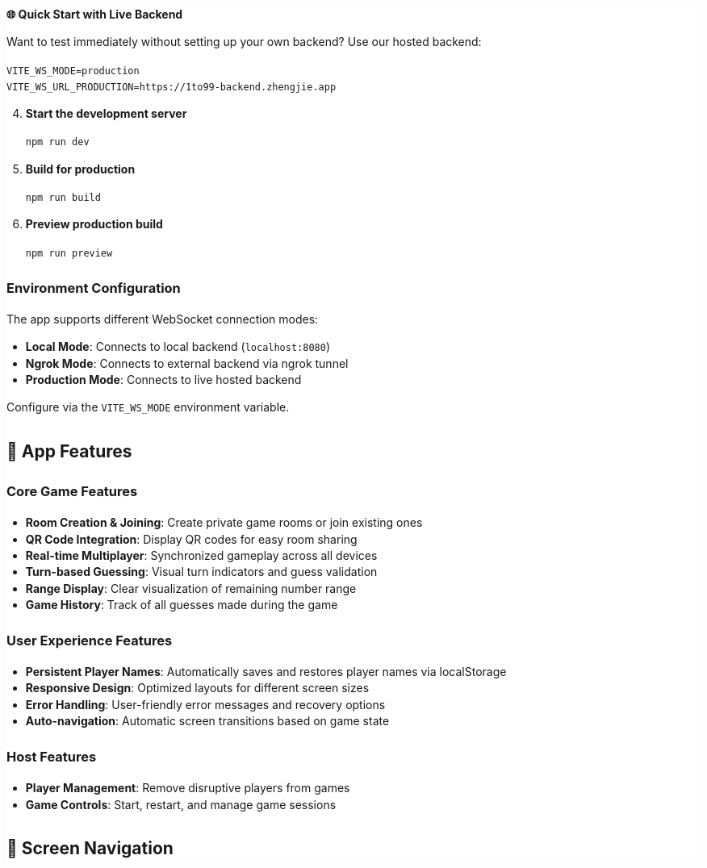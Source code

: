    **🌐 Quick Start with Live Backend**

   Want to test immediately without setting up your own backend? Use our hosted backend:
   ```env
   VITE_WS_MODE=production
   VITE_WS_URL_PRODUCTION=https://1to99-backend.zhengjie.app
   ```

4. **Start the development server**
   ```bash
   npm run dev
   ```

5. **Build for production**
   ```bash
   npm run build
   ```

6. **Preview production build**
   ```bash
   npm run preview
   ```

### Environment Configuration

The app supports different WebSocket connection modes:
- **Local Mode**: Connects to local backend (`localhost:8080`)
- **Ngrok Mode**: Connects to external backend via ngrok tunnel
- **Production Mode**: Connects to live hosted backend

Configure via the `VITE_WS_MODE` environment variable.

## 🎯 App Features

### Core Game Features
- **Room Creation & Joining**: Create private game rooms or join existing ones
- **QR Code Integration**: Display QR codes for easy room sharing
- **Real-time Multiplayer**: Synchronized gameplay across all devices
- **Turn-based Guessing**: Visual turn indicators and guess validation
- **Range Display**: Clear visualization of remaining number range
- **Game History**: Track of all guesses made during the game

### User Experience Features
- **Persistent Player Names**: Automatically saves and restores player names via localStorage
- **Responsive Design**: Optimized layouts for different screen sizes
- **Error Handling**: User-friendly error messages and recovery options
- **Auto-navigation**: Automatic screen transitions based on game state

### Host Features
- **Player Management**: Remove disruptive players from games
- **Game Controls**: Start, restart, and manage game sessions

## 📱 Screen Navigation
